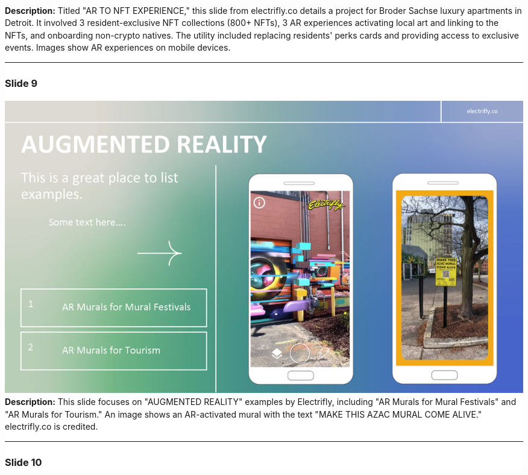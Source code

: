 **Description:** Titled "AR TO NFT EXPERIENCE," this slide from electrifly.co details a project for Broder Sachse luxury apartments in Detroit. It involved 3 resident-exclusive NFT collections (800+ NFTs), 3 AR experiences activating local art and linking to the NFTs, and onboarding non-crypto natives. The utility included replacing residents' perks cards and providing access to exclusive events. Images show AR experiences on mobile devices.

---
### Slide 9
![Slide 9](https://github.com/jayrosen-design/Web3-Public-Art/blob/main/slides/Web3%20%26%20Public%20Art_Page_09.png?raw=true)
**Description:** This slide focuses on "AUGMENTED REALITY" examples by Electrifly, including "AR Murals for Mural Festivals" and "AR Murals for Tourism." An image shows an AR-activated mural with the text "MAKE THIS AZAC MURAL COME ALIVE." electrifly.co is credited.

---
### Slide 10